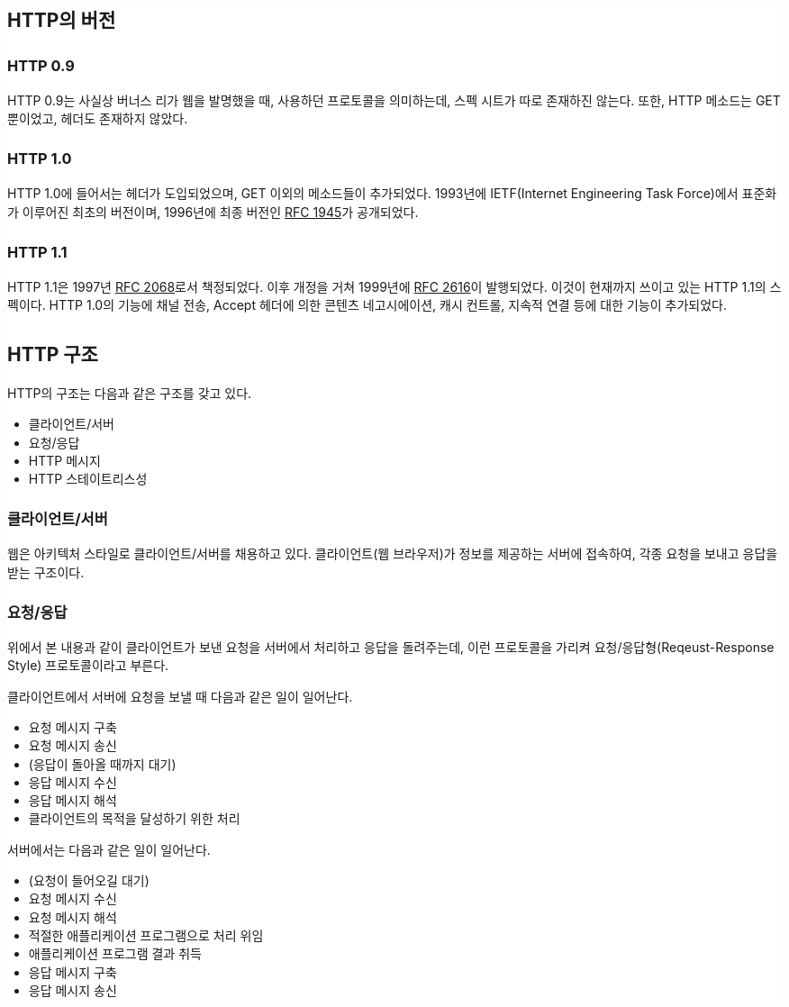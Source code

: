 ## HTTP의 버전

### HTTP 0.9

HTTP 0.9는 사실상 버너스 리가 웹을 발명했을 때, 사용하던 프로토콜을 의미하는데, 스펙 시트가 따로 존재하진 않는다. 또한, HTTP 메소드는 GET 뿐이었고, 헤더도 존재하지 않았다.

### HTTP 1.0

HTTP 1.0에 들어서는 헤더가 도입되었으며, GET 이외의 메소드들이 추가되었다. 1993년에 IETF(Internet Engineering Task Force)에서 표준화가 이루어진 최초의 버전이며, 1996년에 최종 버전인 [RFC 1945](https://datatracker.ietf.org/doc/html/rfc1945)가 공개되었다.

### HTTP 1.1

HTTP 1.1은 1997년 [RFC 2068](https://datatracker.ietf.org/doc/html/rfc2068)로서 책정되었다. 이후 개정을 거쳐 1999년에 [RFC 2616](https://datatracker.ietf.org/doc/html/rfc2616)이 발행되었다. 이것이 현재까지 쓰이고 있는 HTTP 1.1의 스펙이다. HTTP 1.0의 기능에 채널 전송, Accept 헤더에 의한 콘텐츠 네고시에이션, 캐시 컨트롤, 지속적 연결 등에 대한 기능이 추가되었다.

## HTTP 구조

HTTP의 구조는 다음과 같은 구조를 갖고 있다.
- 클라이언트/서버
- 요청/응답
- HTTP 메시지
- HTTP 스테이트리스성

### 클라이언트/서버

웹은 아키텍처 스타일로 클라이언트/서버를 채용하고 있다. 클라이언트(웹 브라우저)가 정보를 제공하는 서버에 접속하여, 각종 요청을 보내고 응답을 받는 구조이다.

### 요청/응답

위에서 본 내용과 같이 클라이언트가 보낸 요청을 서버에서 처리하고 응답을 돌려주는데, 이런 프로토콜을 가리켜 요청/응답형(Reqeust-Response Style) 프로토콜이라고 부른다.

클라이언트에서 서버에 요청을 보낼 때 다음과 같은 일이 일어난다.
- 요청 메시지 구축
- 요청 메시지 송신
- (응답이 돌아올 때까지 대기)
- 응답 메시지 수신
- 응답 메시지 해석
- 클라이언트의 목적을 달성하기 위한 처리

서버에서는 다음과 같은 일이 일어난다.
- (요청이 들어오길 대기)
- 요청 메시지 수신
- 요청 메시지 해석
- 적절한 애플리케이션 프로그램으로 처리 위임
- 애플리케이션 프로그램 결과 취득
- 응답 메시지 구축
- 응답 메시지 송신
